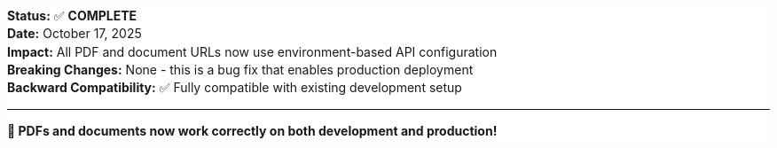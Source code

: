 
**Status:** ✅ **COMPLETE**  
**Date:** October 17, 2025  
**Impact:** All PDF and document URLs now use environment-based API configuration  
**Breaking Changes:** None - this is a bug fix that enables production deployment  
**Backward Compatibility:** ✅ Fully compatible with existing development setup

---

**🎉 PDFs and documents now work correctly on both development and production!**

